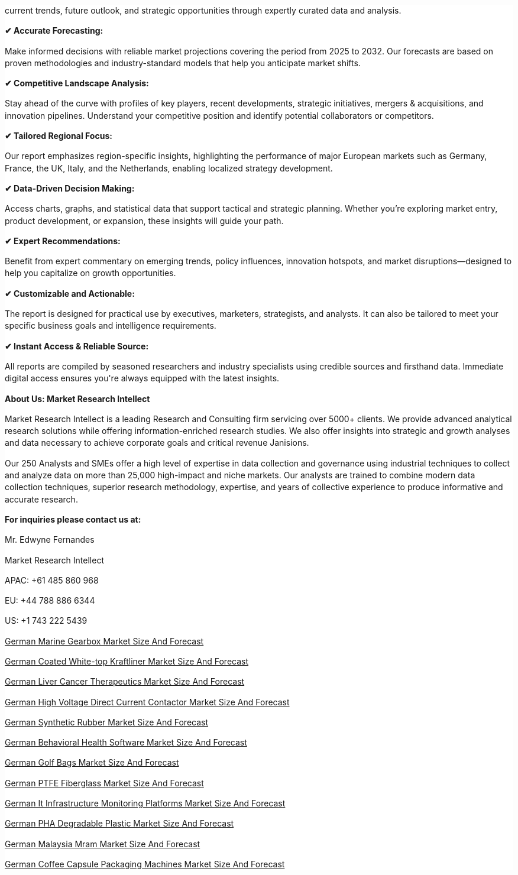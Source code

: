 current trends, future outlook, and strategic opportunities through expertly curated data and analysis.</p><p><strong>✔ Accurate Forecasting:</strong></p><p>Make informed decisions with reliable market projections covering the period from 2025 to 2032. Our forecasts are based on proven methodologies and industry-standard models that help you anticipate market shifts.</p><p><strong>✔ Competitive Landscape Analysis:</strong></p><p>Stay ahead of the curve with profiles of key players, recent developments, strategic initiatives, mergers &amp; acquisitions, and innovation pipelines. Understand your competitive position and identify potential collaborators or competitors.</p><p><strong>✔ Tailored Regional Focus:</strong></p><p>Our report emphasizes region-specific insights, highlighting the performance of major European markets such as Germany, France, the UK, Italy, and the Netherlands, enabling localized strategy development.</p><p><strong>✔ Data-Driven Decision Making:</strong></p><p>Access charts, graphs, and statistical data that support tactical and strategic planning. Whether you&rsquo;re exploring market entry, product development, or expansion, these insights will guide your path.</p><p><strong>✔ Expert Recommendations:</strong></p><p>Benefit from expert commentary on emerging trends, policy influences, innovation hotspots, and market disruptions&mdash;designed to help you capitalize on growth opportunities.</p><p><strong>✔ Customizable and Actionable:</strong></p><p>The report is designed for practical use by executives, marketers, strategists, and analysts. It can also be tailored to meet your specific business goals and intelligence requirements.</p><p><strong>✔ Instant Access &amp; Reliable Source:</strong></p><p>All reports are compiled by seasoned researchers and industry specialists using credible sources and firsthand data. Immediate digital access ensures you're always equipped with the latest insights.</p><p><strong><span class="font-[700]">About Us: Market Research Intellect</span></strong></p><p><span class="">Market Research Intellect is a leading Research and Consulting firm servicing over 5000+ clients. We provide advanced analytical research solutions while offering information-enriched research studies.&nbsp;</span>We also offer insights into strategic and growth analyses and data necessary to achieve corporate goals and critical revenue Janisions.</p><p><span class="">Our 250 Analysts and SMEs offer a high level of expertise in data collection and governance using industrial techniques to collect and analyze data on more than 25,000 high-impact and niche markets. Our analysts are trained to combine modern data collection techniques, superior research methodology, expertise, and years of collective experience to produce informative and accurate research.</span></p><p><strong>For inquiries please contact us at:</strong></p><p>Mr. Edwyne Fernandes</p><p>Market Research Intellect</p><p>APAC: +61 485 860 968</p><p>EU: +44 788 886 6344</p><p>US: +1 743 222 5439</p><p><a href="https://github.com/dhaniram123/fast-cell-/blob/main/Marine-Gearbox-Market/China-Marine-Gearbox-Market.md">German Marine Gearbox Market Size And Forecast</a></p><p><a href="https://github.com/dhaniram123/fast-cell-/blob/main/Coated-White-top-Kraftliner-Market/China-Coated-White-top-Kraftliner-Market.md">German Coated White-top Kraftliner Market Size And Forecast</a></p><p><a href="https://github.com/dhaniram123/fast-cell-/blob/main/Liver-Cancer-Therapeutics-Market/China-Liver-Cancer-Therapeutics-Market.md">German Liver Cancer Therapeutics Market Size And Forecast</a></p><p><a href="https://github.com/dhaniram123/fast-cell-/blob/main/High-Voltage-Direct-Current-Contactor-Market/China-High-Voltage-Direct-Current-Contactor-Market.md">German High Voltage Direct Current Contactor Market Size And Forecast</a></p><p><a href="https://github.com/dhaniram123/fast-cell-/blob/main/Synthetic-Rubber-Market/China-Synthetic-Rubber-Market.md">German Synthetic Rubber Market Size And Forecast</a></p><p><a href="https://github.com/dhaniram123/fast-cell-/blob/main/Behavioral-Health-Software-Market/China-Behavioral-Health-Software-Market.md">German Behavioral Health Software Market Size And Forecast</a></p><p><a href="https://github.com/dhaniram123/fast-cell-/blob/main/Golf-Bags-Market/China-Golf-Bags-Market.md">German Golf Bags Market Size And Forecast</a></p><p><a href="https://github.com/dhaniram123/fast-cell-/blob/main/PTFE-Fiberglass-Market/China-PTFE-Fiberglass-Market.md">German PTFE Fiberglass Market Size And Forecast</a></p><p><a href="https://github.com/dhaniram123/fast-cell-/blob/main/It-Infrastructure-Monitoring-Platforms-Market/China-It-Infrastructure-Monitoring-Platforms-Market.md">German It Infrastructure Monitoring Platforms Market Size And Forecast</a></p><p><a href="https://github.com/dhaniram123/fast-cell-/blob/main/PHA-Degradable-Plastic-Market/China-PHA-Degradable-Plastic-Market.md">German PHA Degradable Plastic Market Size And Forecast</a></p><p><a href="https://github.com/dhaniram123/fast-cell-/blob/main/Malaysia-Mram-Market/China-Malaysia-Mram-Market.md">German Malaysia Mram Market Size And Forecast</a></p><p><a href="https://github.com/dhaniram123/fast-cell-/blob/main/Coffee-Capsule-Packaging-Machines-Market/China-Coffee-Capsule-Packaging-Machines-Market.md">German Coffee Capsule Packaging Machines Market Size And Forecast</a></p>
